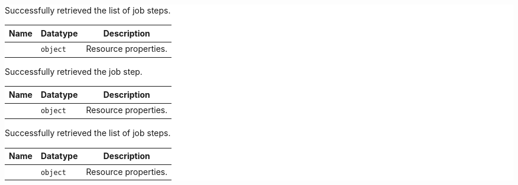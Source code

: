 <TabItem value="list_by_version">

Successfully retrieved the list of job steps.

<table>
<thead>
    <tr>
    <th>Name</th>
    <th>Datatype</th>
    <th>Description</th>
    </tr>
</thead>
<tbody>
<tr>
    <td><CopyableCode code="properties" /></td>
    <td><code>object</code></td>
    <td>Resource properties.</td>
</tr>
</tbody>
</table>
</TabItem>
<TabItem value="get">

Successfully retrieved the job step.

<table>
<thead>
    <tr>
    <th>Name</th>
    <th>Datatype</th>
    <th>Description</th>
    </tr>
</thead>
<tbody>
<tr>
    <td><CopyableCode code="properties" /></td>
    <td><code>object</code></td>
    <td>Resource properties.</td>
</tr>
</tbody>
</table>
</TabItem>
<TabItem value="list_by_job">

Successfully retrieved the list of job steps.

<table>
<thead>
    <tr>
    <th>Name</th>
    <th>Datatype</th>
    <th>Description</th>
    </tr>
</thead>
<tbody>
<tr>
    <td><CopyableCode code="properties" /></td>
    <td><code>object</code></td>
    <td>Resource properties.</td>
</tr>
</tbody>
</table>
</TabItem>
</Tabs>
